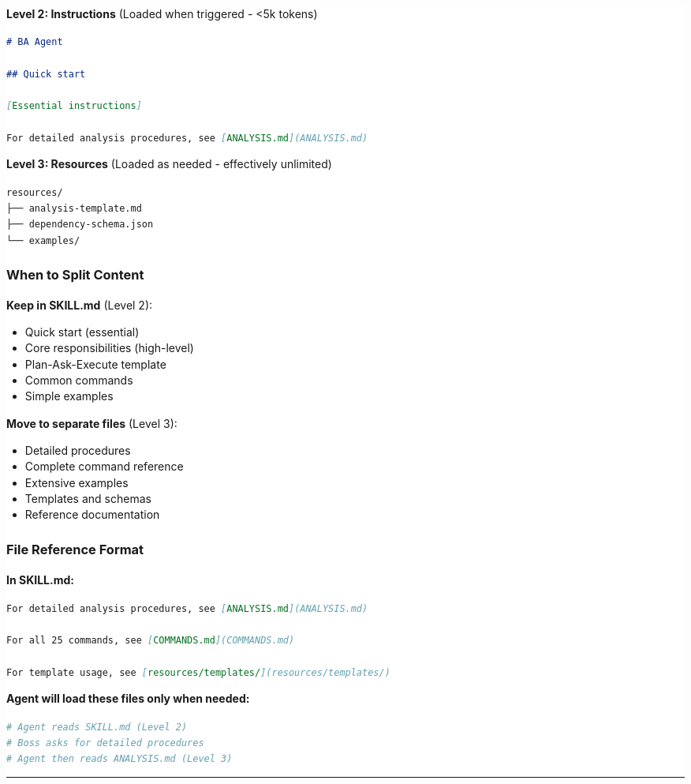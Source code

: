 **Level 2: Instructions** (Loaded when triggered - <5k tokens)

```markdown
# BA Agent

## Quick start

[Essential instructions]

For detailed analysis procedures, see [ANALYSIS.md](ANALYSIS.md)
```

**Level 3: Resources** (Loaded as needed - effectively unlimited)

```
resources/
├── analysis-template.md
├── dependency-schema.json
└── examples/
```

### When to Split Content

**Keep in SKILL.md** (Level 2):

- Quick start (essential)
- Core responsibilities (high-level)
- Plan-Ask-Execute template
- Common commands
- Simple examples

**Move to separate files** (Level 3):

- Detailed procedures
- Complete command reference
- Extensive examples
- Templates and schemas
- Reference documentation

### File Reference Format

**In SKILL.md:**

```markdown
For detailed analysis procedures, see [ANALYSIS.md](ANALYSIS.md)

For all 25 commands, see [COMMANDS.md](COMMANDS.md)

For template usage, see [resources/templates/](resources/templates/)
```

**Agent will load these files only when needed:**

```bash
# Agent reads SKILL.md (Level 2)
# Boss asks for detailed procedures
# Agent then reads ANALYSIS.md (Level 3)
```

---